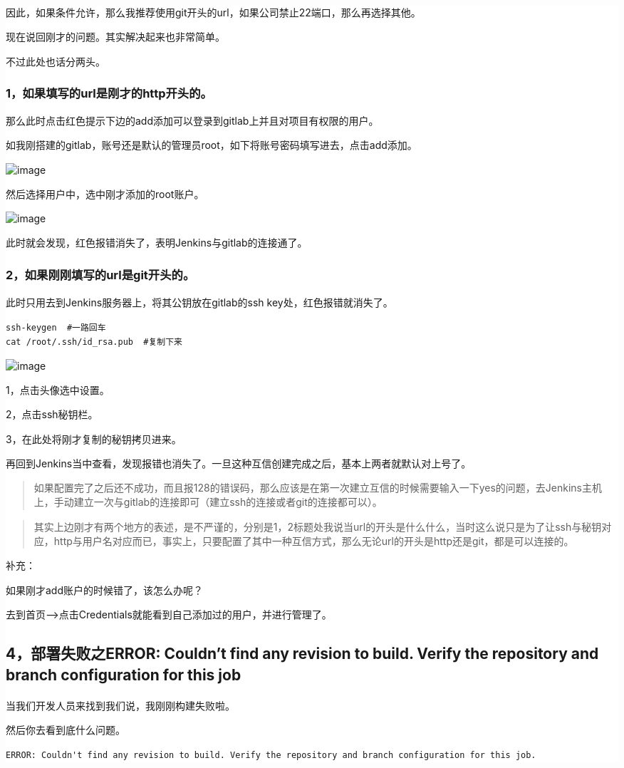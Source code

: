 因此，如果条件允许，那么我推荐使用git开头的url，如果公司禁止22端口，那么再选择其他。

现在说回刚才的问题。其实解决起来也非常简单。

不过此处也话分两头。

### 1，如果填写的url是刚才的http开头的。

那么此时点击红色提示下边的add添加可以登录到gitlab上并且对项目有权限的用户。

如我刚搭建的gitlab，账号还是默认的管理员root，如下将账号密码填写进去，点击add添加。

![image](http://t.eryajf.net/imgs/2021/09/9b2f4843dee5d39e.jpg)

然后选择用户中，选中刚才添加的root账户。

![image](http://t.eryajf.net/imgs/2021/09/f711a5ae41869138.jpg)

此时就会发现，红色报错消失了，表明Jenkins与gitlab的连接通了。

### 2，如果刚刚填写的url是git开头的。

此时只用去到Jenkins服务器上，将其公钥放在gitlab的ssh key处，红色报错就消失了。

```
ssh-keygen	#一路回车
cat /root/.ssh/id_rsa.pub  #复制下来
```

![image](http://t.eryajf.net/imgs/2021/09/7a94dd11263c7a59.jpg)

1，点击头像选中设置。

2，点击ssh秘钥栏。

3，在此处将刚才复制的秘钥拷贝进来。

再回到Jenkins当中查看，发现报错也消失了。一旦这种互信创建完成之后，基本上两者就默认对上号了。

> 如果配置完了之后还不成功，而且报128的错误码，那么应该是在第一次建立互信的时候需要输入一下yes的问题，去Jenkins主机上，手动建立一次与gitlab的连接即可（建立ssh的连接或者git的连接都可以）。

> 其实上边刚才有两个地方的表述，是不严谨的，分别是1，2标题处我说当url的开头是什么什么，当时这么说只是为了让ssh与秘钥对应，http与用户名对应而已，事实上，只要配置了其中一种互信方式，那么无论url的开头是http还是git，都是可以连接的。

补充：

如果刚才add账户的时候错了，该怎么办呢？

去到首页—>点击Credentials就能看到自己添加过的用户，并进行管理了。

## 4，部署失败之ERROR: Couldn’t find any revision to build. Verify the repository and branch configuration for this job

当我们开发人员来找到我们说，我刚刚构建失败啦。

然后你去看到底什么问题。

`ERROR: Couldn't find any revision to build. Verify the repository and branch configuration for this job.`
